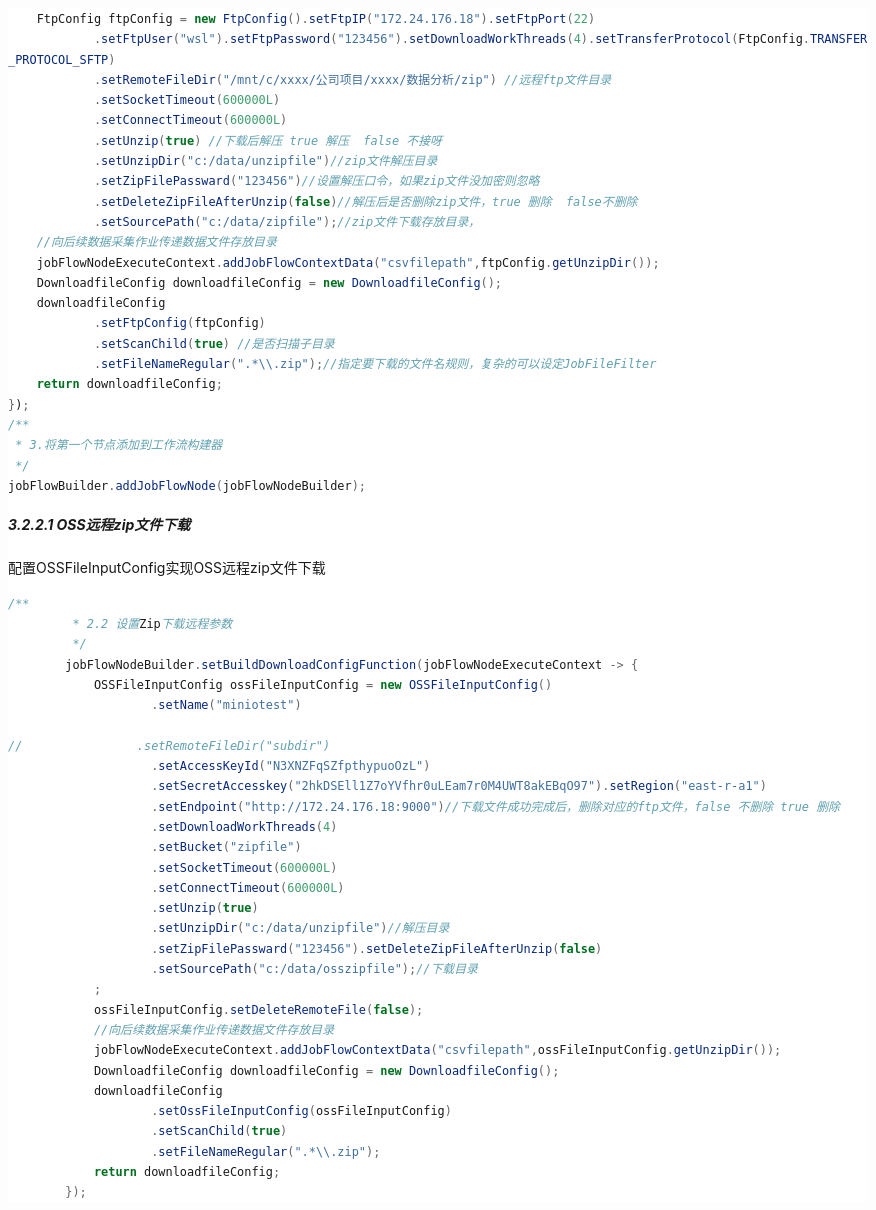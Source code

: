 ```java
    FtpConfig ftpConfig = new FtpConfig().setFtpIP("172.24.176.18").setFtpPort(22)
            .setFtpUser("wsl").setFtpPassword("123456").setDownloadWorkThreads(4).setTransferProtocol(FtpConfig.TRANSFER_PROTOCOL_SFTP)
            .setRemoteFileDir("/mnt/c/xxxx/公司项目/xxxx/数据分析/zip") //远程ftp文件目录
            .setSocketTimeout(600000L)
            .setConnectTimeout(600000L)
            .setUnzip(true) //下载后解压 true 解压  false 不接呀
            .setUnzipDir("c:/data/unzipfile")//zip文件解压目录
            .setZipFilePassward("123456")//设置解压口令，如果zip文件没加密则忽略
            .setDeleteZipFileAfterUnzip(false)//解压后是否删除zip文件，true 删除  false不删除
            .setSourcePath("c:/data/zipfile");//zip文件下载存放目录，
    //向后续数据采集作业传递数据文件存放目录
    jobFlowNodeExecuteContext.addJobFlowContextData("csvfilepath",ftpConfig.getUnzipDir());
    DownloadfileConfig downloadfileConfig = new DownloadfileConfig();
    downloadfileConfig
            .setFtpConfig(ftpConfig)
            .setScanChild(true) //是否扫描子目录
            .setFileNameRegular(".*\\.zip");//指定要下载的文件名规则，复杂的可以设定JobFileFilter
    return downloadfileConfig;
});
/**
 * 3.将第一个节点添加到工作流构建器
 */
jobFlowBuilder.addJobFlowNode(jobFlowNodeBuilder);
```

##### 3.2.2.1 OSS远程zip文件下载

配置OSSFileInputConfig实现OSS远程zip文件下载

```java
/**
         * 2.2 设置Zip下载远程参数
         */
        jobFlowNodeBuilder.setBuildDownloadConfigFunction(jobFlowNodeExecuteContext -> {
            OSSFileInputConfig ossFileInputConfig = new OSSFileInputConfig()
                    .setName("miniotest")

//                .setRemoteFileDir("subdir")
                    .setAccessKeyId("N3XNZFqSZfpthypuoOzL")
                    .setSecretAccesskey("2hkDSEll1Z7oYVfhr0uLEam7r0M4UWT8akEBqO97").setRegion("east-r-a1")
                    .setEndpoint("http://172.24.176.18:9000")//下载文件成功完成后，删除对应的ftp文件，false 不删除 true 删除
                    .setDownloadWorkThreads(4)
                    .setBucket("zipfile")
                    .setSocketTimeout(600000L)
                    .setConnectTimeout(600000L)
                    .setUnzip(true)
                    .setUnzipDir("c:/data/unzipfile")//解压目录
                    .setZipFilePassward("123456").setDeleteZipFileAfterUnzip(false)
                    .setSourcePath("c:/data/osszipfile");//下载目录
            ;
            ossFileInputConfig.setDeleteRemoteFile(false);
            //向后续数据采集作业传递数据文件存放目录
            jobFlowNodeExecuteContext.addJobFlowContextData("csvfilepath",ossFileInputConfig.getUnzipDir());
            DownloadfileConfig downloadfileConfig = new DownloadfileConfig();
            downloadfileConfig
                    .setOssFileInputConfig(ossFileInputConfig)
                    .setScanChild(true)
                    .setFileNameRegular(".*\\.zip");
            return downloadfileConfig;
        });
```